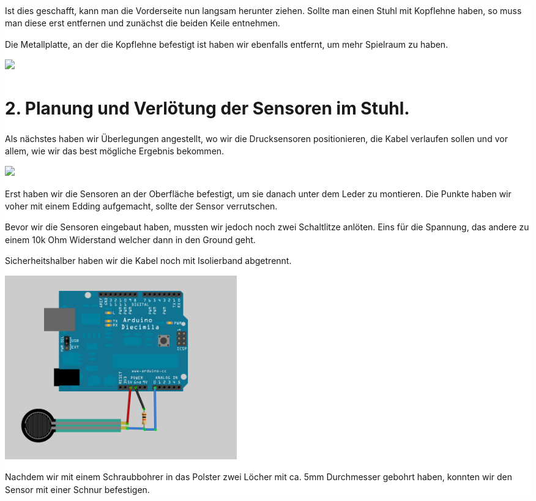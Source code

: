 

Ist dies geschafft, kann man die Vorderseite nun langsam herunter ziehen. Sollte man einen Stuhl mit Kopflehne haben, so muss man diese erst entfernen und zunächst die beiden Keile entnehmen.

Die Metallplatte, an der die Kopflehne befestigt ist haben wir ebenfalls entfernt, um mehr Spielraum zu haben.





<img src="../images/never-dont-give-up/stuhl4.jpg" height="300">



# 2. Planung und Verlötung der Sensoren im Stuhl.

Als nächstes haben wir Überlegungen angestellt, wo wir die Drucksensoren positionieren, die Kabel verlaufen sollen und vor allem, wie wir das best mögliche Ergebnis bekommen.



<img src="../images/never-dont-give-up/stuhl3.jpg" height="300">



Erst haben wir die Sensoren an der Oberfläche befestigt, um sie danach unter dem Leder zu montieren. Die Punkte haben wir voher mit einem Edding aufgemacht, sollte der Sensor verrutschen.

Bevor wir die Sensoren eingebaut haben, mussten wir jedoch noch zwei Schaltlitze anlöten. Eins für die Spannung, das andere zu einem 10k Ohm Widerstand welcher dann in den Ground geht.

Sicherheitshalber haben wir die Kabel noch mit Isolierband abgetrennt.



<img src="../images/never-dont-give-up/force___flex_fsrpulldowndia.png" height="300">



Nachdem wir mit einem Schraubbohrer in das Polster zwei Löcher mit ca. 5mm Durchmesser gebohrt haben, konnten wir den Sensor mit einer Schnur befestigen.
